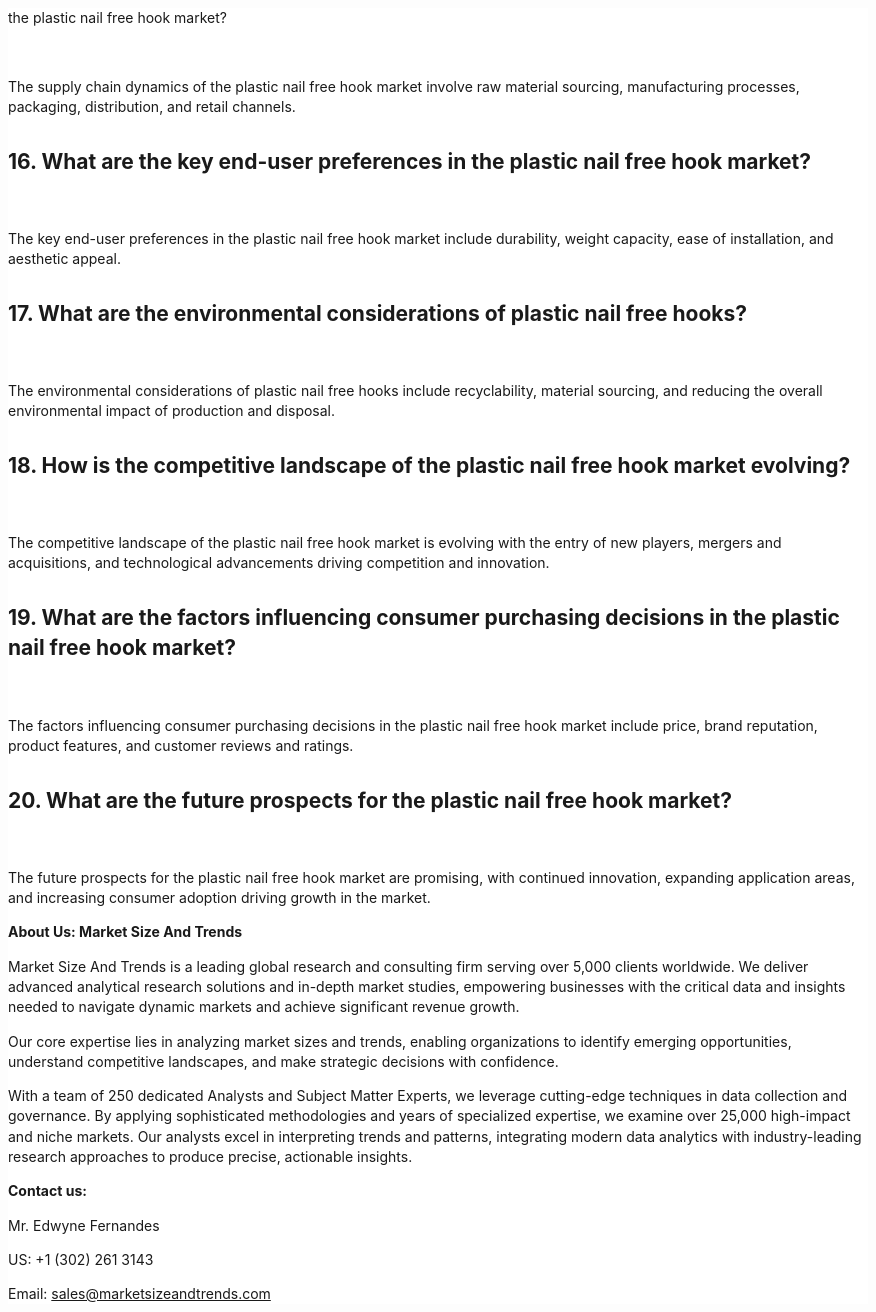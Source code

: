 the plastic nail free hook market?</h2><p>&nbsp;</p><p>The supply chain dynamics of the plastic nail free hook market involve raw material sourcing, manufacturing processes, packaging, distribution, and retail channels.</p><h2>16. What are the key end-user preferences in the plastic nail free hook market?</h2><p>&nbsp;</p><p>The key end-user preferences in the plastic nail free hook market include durability, weight capacity, ease of installation, and aesthetic appeal.</p><h2>17. What are the environmental considerations of plastic nail free hooks?</h2><p>&nbsp;</p><p>The environmental considerations of plastic nail free hooks include recyclability, material sourcing, and reducing the overall environmental impact of production and disposal.</p><h2>18. How is the competitive landscape of the plastic nail free hook market evolving?</h2><p>&nbsp;</p><p>The competitive landscape of the plastic nail free hook market is evolving with the entry of new players, mergers and acquisitions, and technological advancements driving competition and innovation.</p><h2>19. What are the factors influencing consumer purchasing decisions in the plastic nail free hook market?</h2><p>&nbsp;</p><p>The factors influencing consumer purchasing decisions in the plastic nail free hook market include price, brand reputation, product features, and customer reviews and ratings.</p><h2>20. What are the future prospects for the plastic nail free hook market?</h2><p>&nbsp;</p><p>The future prospects for the plastic nail free hook market are promising, with continued innovation, expanding application areas, and increasing consumer adoption driving growth in the market.</p></body></html></p><p><strong>About Us:&nbsp;Market Size And Trends</strong></p><p>Market Size And Trends&nbsp;is a leading global research and consulting firm serving over 5,000 clients worldwide. We deliver advanced analytical research solutions and in-depth market studies, empowering businesses with the critical data and insights needed to navigate dynamic markets and achieve significant revenue growth.</p><p>Our core expertise lies in analyzing market sizes and trends, enabling organizations to identify emerging opportunities, understand competitive landscapes, and make strategic decisions with confidence.</p><p>With a team of 250 dedicated Analysts and Subject Matter Experts, we leverage cutting-edge techniques in data collection and governance. By applying sophisticated methodologies and years of specialized expertise, we examine over 25,000 high-impact and niche markets. Our analysts excel in interpreting trends and patterns, integrating modern data analytics with industry-leading research approaches to produce precise, actionable insights.</p><p><strong>Contact us:</strong></p><p>Mr. Edwyne Fernandes</p><p>US: +1 (302) 261 3143</p><p>Email: <a href="mailto:sales@marketsizeandtrends.com">sales@marketsizeandtrends.com</a>&nbsp;</p>
